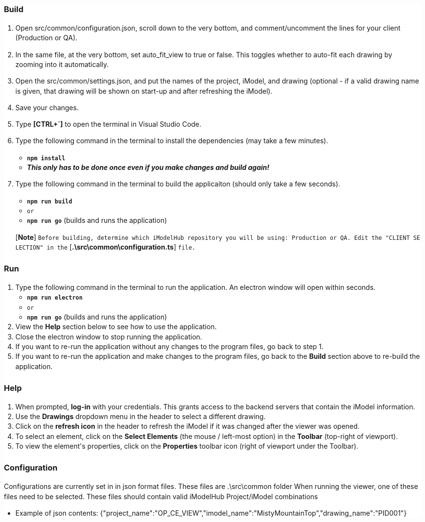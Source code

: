 ### **Build**

1. Open src/common/configuration.json, scroll down to the very bottom, and comment/uncomment the lines for your client (Production or QA).
2. In the same file, at the very bottom, set auto_fit_view to true or false. This toggles whether to auto-fit each drawing by zooming into it automatically.
3. Open the src/common/settings.json, and put the names of the project, iModel, and drawing (optional - if a valid drawing name is given, that drawing will be shown on start-up and after refreshing the iModel).
4. Save your changes.
5. Type **[CTRL+`]** to open the terminal in Visual Studio Code.
6. Type the following command in the terminal to install the dependencies (may take a few minutes).
   - **`npm install`**
   - **_This only has to be done once even if you make changes and build again!_**
7. Type the following command in the terminal to build the applicaiton (should only take a few seconds).
   - **`npm run build`**
   - `or`
   - **`npm run go`** (builds and runs the application)

   [**Note**]
   `Before building, determine which iModelHub repository you will be using: Production or QA. Edit the "CLIENT SELECTION" in the` [**.\src\common\configuration.ts**] `file.`



### **Run**

1. Type the following command in the terminal to run the application. An electron window will open within seconds.
   - **`npm run electron`**
   - `or`
   - **`npm run go`** (builds and runs the application)
2. View the **Help** section below to see how to use the application.
3. Close the electron window to stop running the application.
4. If you want to re-run the application without any changes to the program files, go back to step 1.
5. If you want to re-run the application and make changes to the program files, go back to the **Build** section above to re-build the application.

### **Help**

1. When prompted, **log-in** with your credentials. This grants access to the backend servers that contain the iModel information.
2. Use the **Drawings** dropdown menu in the header to select a different drawing.
3. Click on the **refresh icon** in the header to refresh the iModel if it was changed after the viewer was opened.
4. To select an element, click on the **Select Elements** (the mouse / left-most option) in the **Toolbar** (top-right of viewport).
5. To view the element's properties, click on the **Properties** toolbar icon (right of viewport under the Toolbar).

### **Configuration**
Configurations are currently set in in json format files. These files are .\src\common folder
When running the viewer, one of these files need to be selected. These files should contain valid iModelHub Project/iModel combinations
- Example of json contents:
 {"project_name":"OP_CE_VIEW","imodel_name":"MistyMountainTop","drawing_name":"PID001"}
